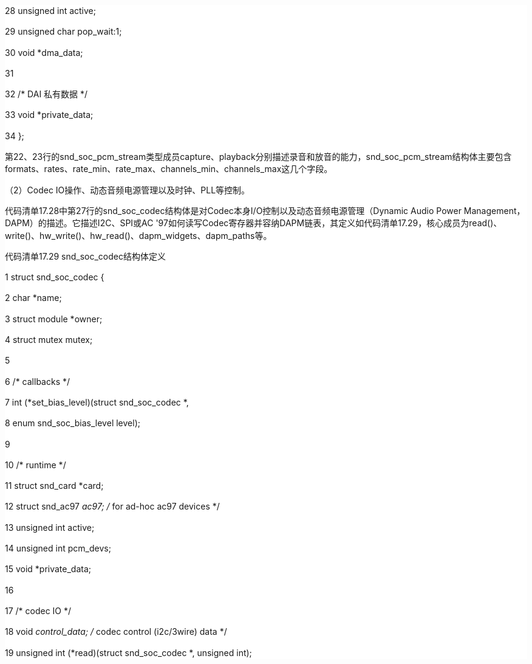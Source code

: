  28 unsigned int active; 
 
 29 unsigned char pop_wait:1; 
 
 30 void *dma_data; 
 
 31 
 
 32 /* DAI 私有数据 */ 
 
 33 void *private_data; 
 
 34 };

第22、23行的snd_soc_pcm_stream类型成员capture、playback分别描述录音和放音的能力，snd_soc_pcm_stream结构体主要包含formats、rates、rate_min、rate_max、channels_min、channels_max这几个字段。

（2）Codec IO操作、动态音频电源管理以及时钟、PLL等控制。

代码清单17.28中第27行的snd_soc_codec结构体是对Codec本身I/O控制以及动态音频电源管理（Dynamic Audio Power Management，DAPM）的描述。它描述I2C、SPI或AC '97如何读写Codec寄存器并容纳DAPM链表，其定义如代码清单17.29，核心成员为read()、write()、hw_write()、hw_read()、dapm_widgets、dapm_paths等。

代码清单17.29 snd_soc_codec结构体定义

1 struct snd_soc_codec { 
 
 2 char *name; 
 
 3 struct module *owner; 
 
 4 struct mutex mutex; 
 
 5 
 
 6 /* callbacks */ 
 
 7 int (*set_bias_level)(struct snd_soc_codec *, 
 
 8 enum snd_soc_bias_level level); 
 
 9 
 
 10 /* runtime */ 
 
 11 struct snd_card *card; 
 
 12 struct snd_ac97 *ac97; /* for ad-hoc ac97 devices */ 
 
 13 unsigned int active; 
 
 14 unsigned int pcm_devs; 
 
 15 void *private_data;



16 
 
 17 /* codec IO */ 
 
 18 void *control_data; /* codec control (i2c/3wire) data */ 
 
 19 unsigned int (*read)(struct snd_soc_codec *, unsigned int); 
 